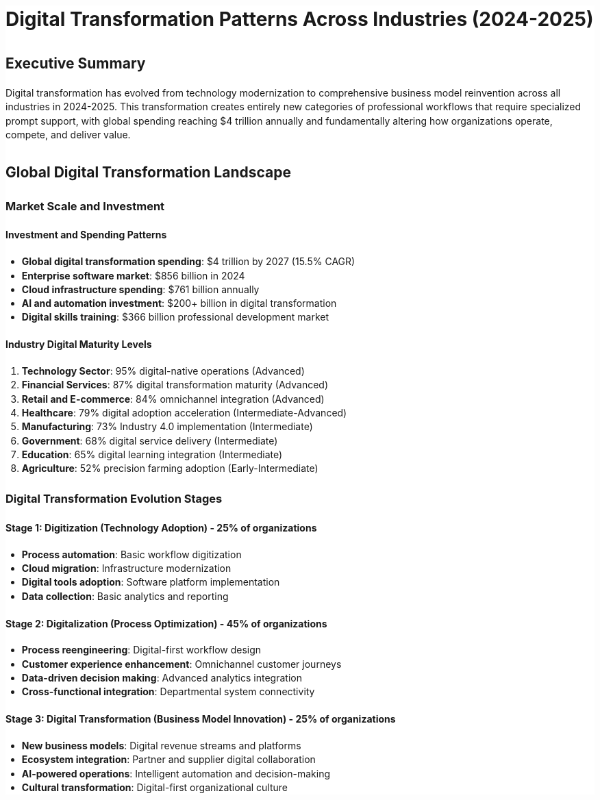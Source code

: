 # Digital Transformation Patterns Across Industries (2024-2025)

## Executive Summary

Digital transformation has evolved from technology modernization to comprehensive business model reinvention across all industries in 2024-2025. This transformation creates entirely new categories of professional workflows that require specialized prompt support, with global spending reaching $4 trillion annually and fundamentally altering how organizations operate, compete, and deliver value.

## Global Digital Transformation Landscape

### Market Scale and Investment

#### Investment and Spending Patterns
- **Global digital transformation spending**: $4 trillion by 2027 (15.5% CAGR)
- **Enterprise software market**: $856 billion in 2024
- **Cloud infrastructure spending**: $761 billion annually
- **AI and automation investment**: $200+ billion in digital transformation
- **Digital skills training**: $366 billion professional development market

#### Industry Digital Maturity Levels
1. **Technology Sector**: 95% digital-native operations (Advanced)
2. **Financial Services**: 87% digital transformation maturity (Advanced)
3. **Retail and E-commerce**: 84% omnichannel integration (Advanced)
4. **Healthcare**: 79% digital adoption acceleration (Intermediate-Advanced)
5. **Manufacturing**: 73% Industry 4.0 implementation (Intermediate)
6. **Government**: 68% digital service delivery (Intermediate)
7. **Education**: 65% digital learning integration (Intermediate)
8. **Agriculture**: 52% precision farming adoption (Early-Intermediate)

### Digital Transformation Evolution Stages

#### Stage 1: Digitization (Technology Adoption) - 25% of organizations
- **Process automation**: Basic workflow digitization
- **Cloud migration**: Infrastructure modernization
- **Digital tools adoption**: Software platform implementation
- **Data collection**: Basic analytics and reporting

#### Stage 2: Digitalization (Process Optimization) - 45% of organizations
- **Process reengineering**: Digital-first workflow design
- **Customer experience enhancement**: Omnichannel customer journeys
- **Data-driven decision making**: Advanced analytics integration
- **Cross-functional integration**: Departmental system connectivity

#### Stage 3: Digital Transformation (Business Model Innovation) - 25% of organizations
- **New business models**: Digital revenue streams and platforms
- **Ecosystem integration**: Partner and supplier digital collaboration
- **AI-powered operations**: Intelligent automation and decision-making
- **Cultural transformation**: Digital-first organizational culture
